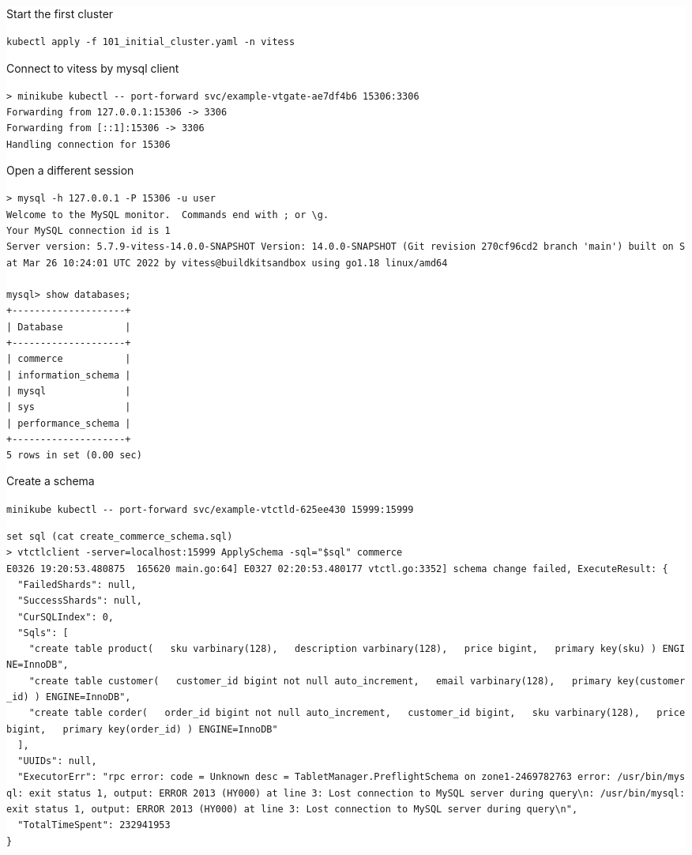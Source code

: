 Start the first cluster
```
kubectl apply -f 101_initial_cluster.yaml -n vitess
```

Connect to vitess by mysql client

```
> minikube kubectl -- port-forward svc/example-vtgate-ae7df4b6 15306:3306
Forwarding from 127.0.0.1:15306 -> 3306
Forwarding from [::1]:15306 -> 3306
Handling connection for 15306
```

Open a different session
```
> mysql -h 127.0.0.1 -P 15306 -u user
Welcome to the MySQL monitor.  Commands end with ; or \g.
Your MySQL connection id is 1
Server version: 5.7.9-vitess-14.0.0-SNAPSHOT Version: 14.0.0-SNAPSHOT (Git revision 270cf96cd2 branch 'main') built on Sat Mar 26 10:24:01 UTC 2022 by vitess@buildkitsandbox using go1.18 linux/amd64

mysql> show databases;
+--------------------+
| Database           |
+--------------------+
| commerce           |
| information_schema |
| mysql              |
| sys                |
| performance_schema |
+--------------------+
5 rows in set (0.00 sec)
```


Create a schema
```
minikube kubectl -- port-forward svc/example-vtctld-625ee430 15999:15999
```


```
set sql (cat create_commerce_schema.sql)
> vtctlclient -server=localhost:15999 ApplySchema -sql="$sql" commerce
E0326 19:20:53.480875  165620 main.go:64] E0327 02:20:53.480177 vtctl.go:3352] schema change failed, ExecuteResult: {
  "FailedShards": null,
  "SuccessShards": null,
  "CurSQLIndex": 0,
  "Sqls": [
    "create table product(   sku varbinary(128),   description varbinary(128),   price bigint,   primary key(sku) ) ENGINE=InnoDB",
    "create table customer(   customer_id bigint not null auto_increment,   email varbinary(128),   primary key(customer_id) ) ENGINE=InnoDB",
    "create table corder(   order_id bigint not null auto_increment,   customer_id bigint,   sku varbinary(128),   price bigint,   primary key(order_id) ) ENGINE=InnoDB"
  ],
  "UUIDs": null,
  "ExecutorErr": "rpc error: code = Unknown desc = TabletManager.PreflightSchema on zone1-2469782763 error: /usr/bin/mysql: exit status 1, output: ERROR 2013 (HY000) at line 3: Lost connection to MySQL server during query\n: /usr/bin/mysql: exit status 1, output: ERROR 2013 (HY000) at line 3: Lost connection to MySQL server during query\n",
  "TotalTimeSpent": 232941953
}
```
